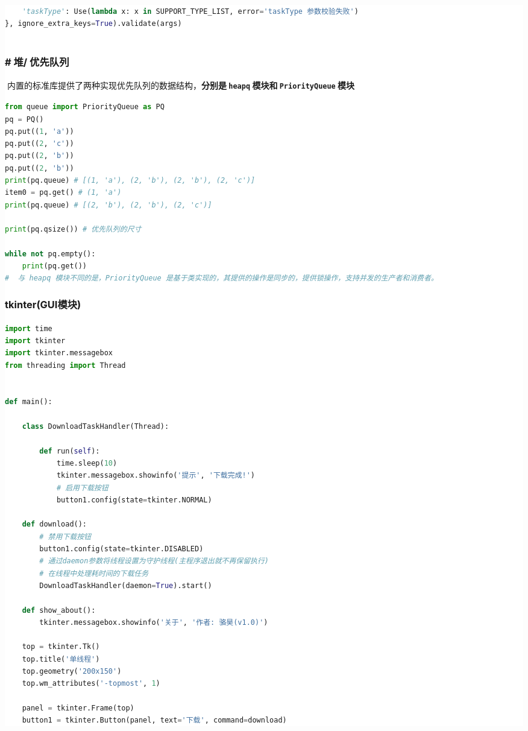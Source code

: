 ```python
    'taskType': Use(lambda x: x in SUPPORT_TYPE_LIST, error='taskType 参数校验失败')
}, ignore_extra_keys=True).validate(args)
                                                                                                       
```



### #  堆/ 优先队列

​		内置的标准库提供了两种实现优先队列的数据结构，**分别是 `heapq` 模块和 `PriorityQueue` 模块**

```python
from queue import PriorityQueue as PQ
pq = PQ()
pq.put((1, 'a'))
pq.put((2, 'c'))
pq.put((2, 'b'))
pq.put((2, 'b'))
print(pq.queue) # [(1, 'a'), (2, 'b'), (2, 'b'), (2, 'c')]
item0 = pq.get() # (1, 'a')
print(pq.queue) # [(2, 'b'), (2, 'b'), (2, 'c')]

print(pq.qsize()) # 优先队列的尺寸

while not pq.empty():
    print(pq.get())
#  与 heapq 模块不同的是，PriorityQueue 是基于类实现的，其提供的操作是同步的，提供锁操作，支持并发的生产者和消费者。
```

### tkinter(GUI模块)

```python
import time
import tkinter
import tkinter.messagebox
from threading import Thread


def main():

    class DownloadTaskHandler(Thread):

        def run(self):
            time.sleep(10)
            tkinter.messagebox.showinfo('提示', '下载完成!')
            # 启用下载按钮
            button1.config(state=tkinter.NORMAL)

    def download():
        # 禁用下载按钮
        button1.config(state=tkinter.DISABLED)
        # 通过daemon参数将线程设置为守护线程(主程序退出就不再保留执行)
        # 在线程中处理耗时间的下载任务
        DownloadTaskHandler(daemon=True).start()

    def show_about():
        tkinter.messagebox.showinfo('关于', '作者: 骆昊(v1.0)')

    top = tkinter.Tk()
    top.title('单线程')
    top.geometry('200x150')
    top.wm_attributes('-topmost', 1)

    panel = tkinter.Frame(top)
    button1 = tkinter.Button(panel, text='下载', command=download)
```
